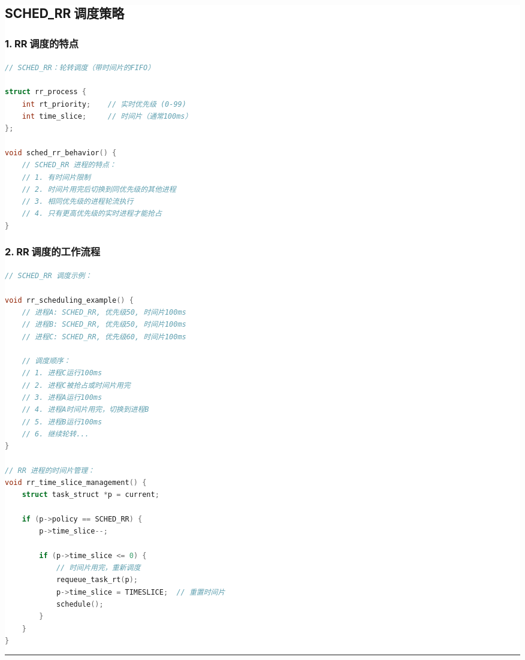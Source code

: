 
##  SCHED_RR 调度策略

### 1. **RR 调度的特点**
```c
// SCHED_RR：轮转调度（带时间片的FIFO）

struct rr_process {
    int rt_priority;    // 实时优先级 (0-99)
    int time_slice;     // 时间片（通常100ms）
};

void sched_rr_behavior() {
    // SCHED_RR 进程的特点：
    // 1. 有时间片限制
    // 2. 时间片用完后切换到同优先级的其他进程
    // 3. 相同优先级的进程轮流执行
    // 4. 只有更高优先级的实时进程才能抢占
}
```

### 2. **RR 调度的工作流程**
```c
// SCHED_RR 调度示例：

void rr_scheduling_example() {
    // 进程A: SCHED_RR, 优先级50, 时间片100ms
    // 进程B: SCHED_RR, 优先级50, 时间片100ms
    // 进程C: SCHED_RR, 优先级60, 时间片100ms
    
    // 调度顺序：
    // 1. 进程C运行100ms
    // 2. 进程C被抢占或时间片用完
    // 3. 进程A运行100ms
    // 4. 进程A时间片用完，切换到进程B
    // 5. 进程B运行100ms
    // 6. 继续轮转...
}

// RR 进程的时间片管理：
void rr_time_slice_management() {
    struct task_struct *p = current;
    
    if (p->policy == SCHED_RR) {
        p->time_slice--;
        
        if (p->time_slice <= 0) {
            // 时间片用完，重新调度
            requeue_task_rt(p);
            p->time_slice = TIMESLICE;  // 重置时间片
            schedule();
        }
    }
}
```

---